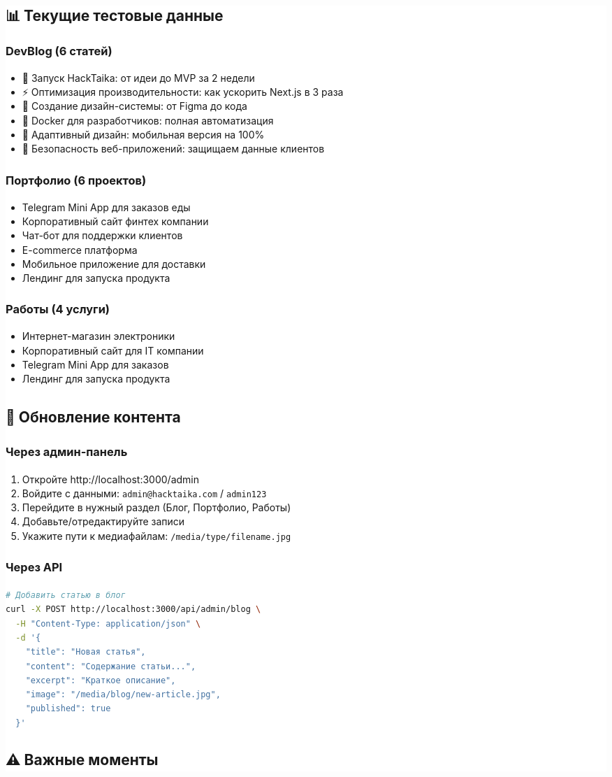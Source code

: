 ## 📊 Текущие тестовые данные

### DevBlog (6 статей)
- 🚀 Запуск HackTaika: от идеи до MVP за 2 недели
- ⚡ Оптимизация производительности: как ускорить Next.js в 3 раза
- 🎨 Создание дизайн-системы: от Figma до кода
- 🐳 Docker для разработчиков: полная автоматизация
- 📱 Адаптивный дизайн: мобильная версия на 100%
- 🔐 Безопасность веб-приложений: защищаем данные клиентов

### Портфолио (6 проектов)
- Telegram Mini App для заказов еды
- Корпоративный сайт финтех компании
- Чат-бот для поддержки клиентов
- E-commerce платформа
- Мобильное приложение для доставки
- Лендинг для запуска продукта

### Работы (4 услуги)
- Интернет-магазин электроники
- Корпоративный сайт для IT компании
- Telegram Mini App для заказов
- Лендинг для запуска продукта

## 🔄 Обновление контента

### Через админ-панель
1. Откройте http://localhost:3000/admin
2. Войдите с данными: `admin@hacktaika.com` / `admin123`
3. Перейдите в нужный раздел (Блог, Портфолио, Работы)
4. Добавьте/отредактируйте записи
5. Укажите пути к медиафайлам: `/media/type/filename.jpg`

### Через API
```bash
# Добавить статью в блог
curl -X POST http://localhost:3000/api/admin/blog \
  -H "Content-Type: application/json" \
  -d '{
    "title": "Новая статья",
    "content": "Содержание статьи...",
    "excerpt": "Краткое описание",
    "image": "/media/blog/new-article.jpg",
    "published": true
  }'
```

## ⚠️ Важные моменты
